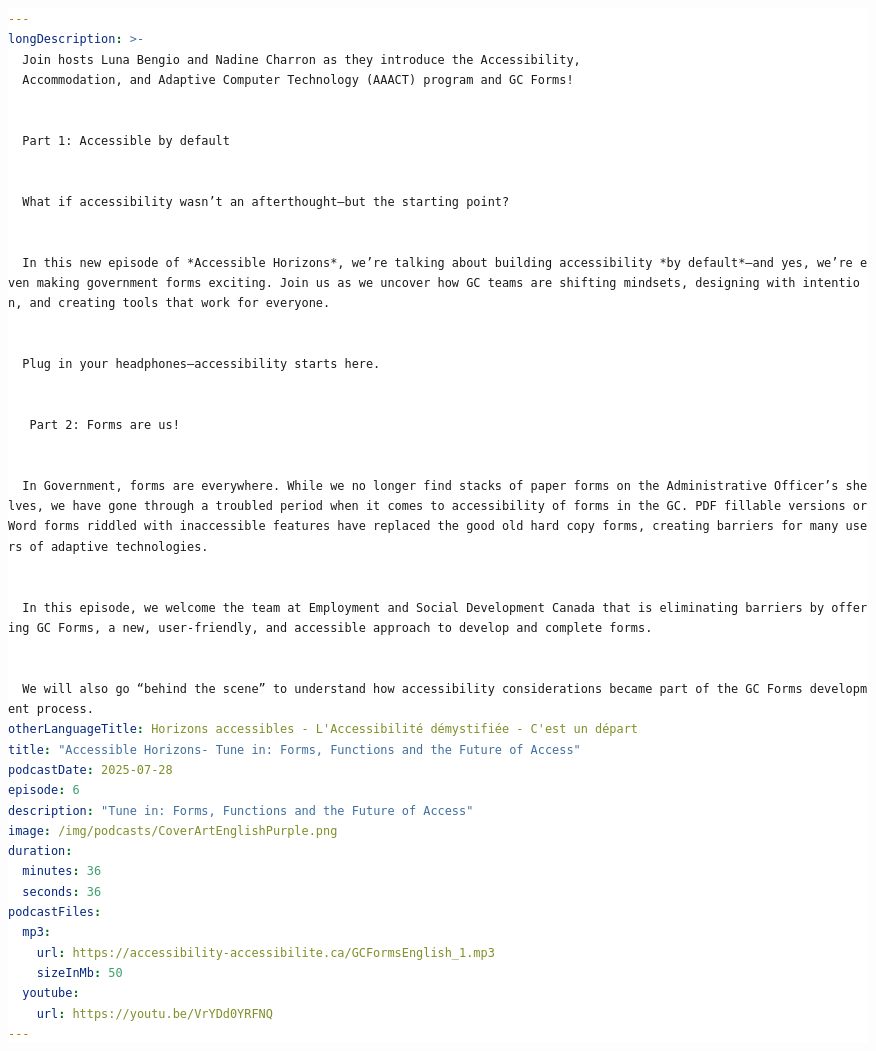 ```yaml
---
longDescription: >-
  Join hosts Luna Bengio and Nadine Charron as they introduce the Accessibility,
  Accommodation, and Adaptive Computer Technology (AAACT) program and GC Forms!


  Part 1: Accessible by default 


  What if accessibility wasn’t an afterthought—but the starting point?  


  In this new episode of *Accessible Horizons*, we’re talking about building accessibility *by default*—and yes, we’re even making government forms exciting. Join us as we uncover how GC teams are shifting mindsets, designing with intention, and creating tools that work for everyone. 


  Plug in your headphones—accessibility starts here. 


   Part 2: Forms are us!


  In Government, forms are everywhere. While we no longer find stacks of paper forms on the Administrative Officer’s shelves, we have gone through a troubled period when it comes to accessibility of forms in the GC. PDF fillable versions or Word forms riddled with inaccessible features have replaced the good old hard copy forms, creating barriers for many users of adaptive technologies. 


  In this episode, we welcome the team at Employment and Social Development Canada that is eliminating barriers by offering GC Forms, a new, user-friendly, and accessible approach to develop and complete forms. 


  We will also go “behind the scene” to understand how accessibility considerations became part of the GC Forms development process.
otherLanguageTitle: Horizons accessibles - L'Accessibilité démystifiée - C'est un départ
title: "Accessible Horizons- Tune in: Forms, Functions and the Future of Access"
podcastDate: 2025-07-28
episode: 6
description: "Tune in: Forms, Functions and the Future of Access"
image: /img/podcasts/CoverArtEnglishPurple.png
duration:
  minutes: 36
  seconds: 36
podcastFiles:
  mp3:
    url: https://accessibility-accessibilite.ca/GCFormsEnglish_1.mp3
    sizeInMb: 50
  youtube:
    url: https://youtu.be/VrYDd0YRFNQ
---
```
